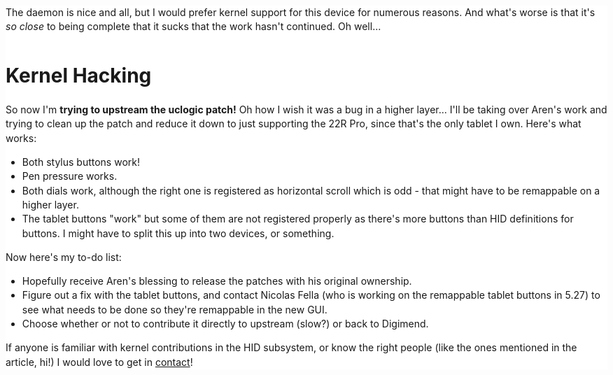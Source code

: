 The daemon is nice and all, but I would prefer kernel support for this device for numerous reasons. And what's worse is that it's _so close_ to being complete that it sucks that the work hasn't continued. Oh well...

# Kernel Hacking

So now I'm **trying to upstream the uclogic patch!** Oh how I wish it was a bug in a higher layer... I'll be taking over Aren's work and trying to clean up the patch and reduce it down to just supporting the 22R Pro, since that's the only tablet I own. Here's what works:

* Both stylus buttons work!
* Pen pressure works.
* Both dials work, although the right one is registered as horizontal scroll which is odd - that might have to be remappable on a higher layer.
* The tablet buttons "work" but some of them are not registered properly as there's more buttons than HID definitions for buttons. I might have to split this up into two devices, or something.

Now here's my to-do list:

* Hopefully receive Aren's blessing to release the patches with his original ownership.
* Figure out a fix with the tablet buttons, and contact Nicolas Fella (who is working on the remappable tablet buttons in 5.27) to see what needs to be done so they're remappable in the new GUI.
* Choose whether or not to contribute it directly to upstream (slow?) or back to Digimend.

If anyone is familiar with kernel contributions in the HID subsystem, or know the right people (like the ones mentioned in the article, hi!) I would love to get in [contact](/contact)!
